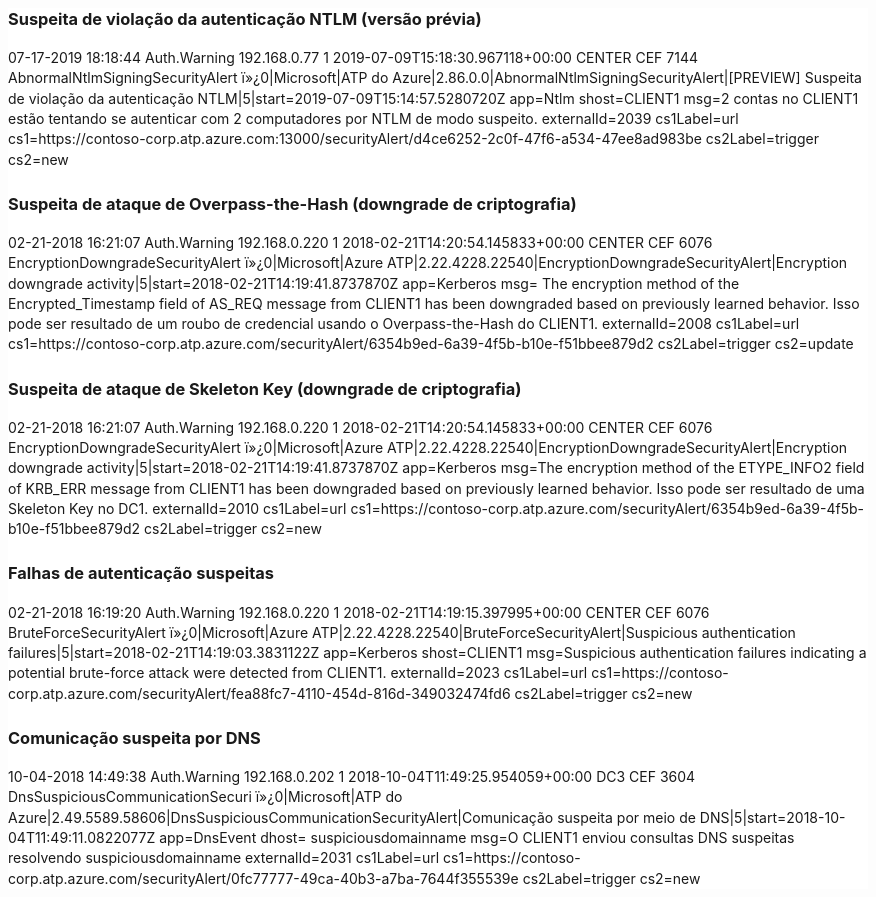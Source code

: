 ### <a name="suspected-ntlm-authentication-tampering-preview"></a>Suspeita de violação da autenticação NTLM (versão prévia)
07-17-2019  18:18:44    Auth.Warning   192.168.0.77       1 2019-07-09T15:18:30.967118+00:00 CENTER CEF 7144 AbnormalNtlmSigningSecurityAlert ï»¿0|Microsoft|ATP do Azure|2.86.0.0|AbnormalNtlmSigningSecurityAlert|[PREVIEW] Suspeita de violação da autenticação NTLM|5|start=2019-07-09T15:14:57.5280720Z app=Ntlm shost=CLIENT1 msg=2 contas no CLIENT1 estão tentando se autenticar com 2 computadores por NTLM de modo suspeito. externalId=2039 cs1Label=url cs1=https\://contoso-corp.atp.azure.com:13000/securityAlert/d4ce6252-2c0f-47f6-a534-47ee8ad983be cs2Label=trigger cs2=new

### <a name="suspected-over-pass-the-hash-attack-encryption-downgrade"></a>Suspeita de ataque de Overpass-the-Hash (downgrade de criptografia) 
02-21-2018  16:21:07    Auth.Warning    192.168.0.220   1 2018-02-21T14:20:54.145833+00:00 CENTER CEF 6076 EncryptionDowngradeSecurityAlert ï»¿0|Microsoft|Azure ATP|2.22.4228.22540|EncryptionDowngradeSecurityAlert|Encryption downgrade activity|5|start=2018-02-21T14:19:41.8737870Z app=Kerberos msg= The encryption method of the Encrypted_Timestamp field of AS_REQ message from CLIENT1 has been downgraded based on previously learned behavior. Isso pode ser resultado de um roubo de credencial usando o Overpass-the-Hash do CLIENT1. externalId=2008 cs1Label=url cs1=https\://contoso-corp.atp.azure.com/securityAlert/6354b9ed-6a39-4f5b-b10e-f51bbee879d2 cs2Label=trigger cs2=update

### <a name="suspected-skeleton-key-attack-encryption-downgrade"></a>Suspeita de ataque de Skeleton Key (downgrade de criptografia) 
02-21-2018  16:21:07    Auth.Warning    192.168.0.220   1 2018-02-21T14:20:54.145833+00:00 CENTER CEF 6076 EncryptionDowngradeSecurityAlert ï»¿0|Microsoft|Azure ATP|2.22.4228.22540|EncryptionDowngradeSecurityAlert|Encryption downgrade activity|5|start=2018-02-21T14:19:41.8737870Z app=Kerberos msg=The encryption method of the ETYPE_INFO2 field of KRB_ERR message from CLIENT1 has been downgraded based on previously learned behavior. Isso pode ser resultado de uma Skeleton Key no DC1. externalId=2010 cs1Label=url cs1=https\://contoso-corp.atp.azure.com/securityAlert/6354b9ed-6a39-4f5b-b10e-f51bbee879d2 cs2Label=trigger cs2=new

### <a name="suspicious-authentication-failures"></a>Falhas de autenticação suspeitas
02-21-2018  16:19:20    Auth.Warning    192.168.0.220   1 2018-02-21T14:19:15.397995+00:00 CENTER CEF 6076 BruteForceSecurityAlert ï»¿0|Microsoft|Azure ATP|2.22.4228.22540|BruteForceSecurityAlert|Suspicious authentication failures|5|start=2018-02-21T14:19:03.3831122Z app=Kerberos shost=CLIENT1 msg=Suspicious authentication failures indicating a potential brute-force attack were detected from CLIENT1. externalId=2023 cs1Label=url cs1=https\://contoso-corp.atp.azure.com/securityAlert/fea88fc7-4110-454d-816d-349032474fd6 cs2Label=trigger cs2=new

### <a name="suspicious-communication-over-dns"></a>Comunicação suspeita por DNS
10-04-2018  14:49:38    Auth.Warning    192.168.0.202   1 2018-10-04T11:49:25.954059+00:00 DC3 CEF 3604 DnsSuspiciousCommunicationSecuri ï»¿0|Microsoft|ATP do Azure|2.49.5589.58606|DnsSuspiciousCommunicationSecurityAlert|Comunicação suspeita por meio de DNS|5|start=2018-10-04T11:49:11.0822077Z app=DnsEvent dhost= suspiciousdomainname msg=O CLIENT1 enviou consultas DNS suspeitas resolvendo suspiciousdomainname externalId=2031 cs1Label=url cs1=https\://contoso-corp.atp.azure.com/securityAlert/0fc77777-49ca-40b3-a7ba-7644f355539e cs2Label=trigger cs2=new
